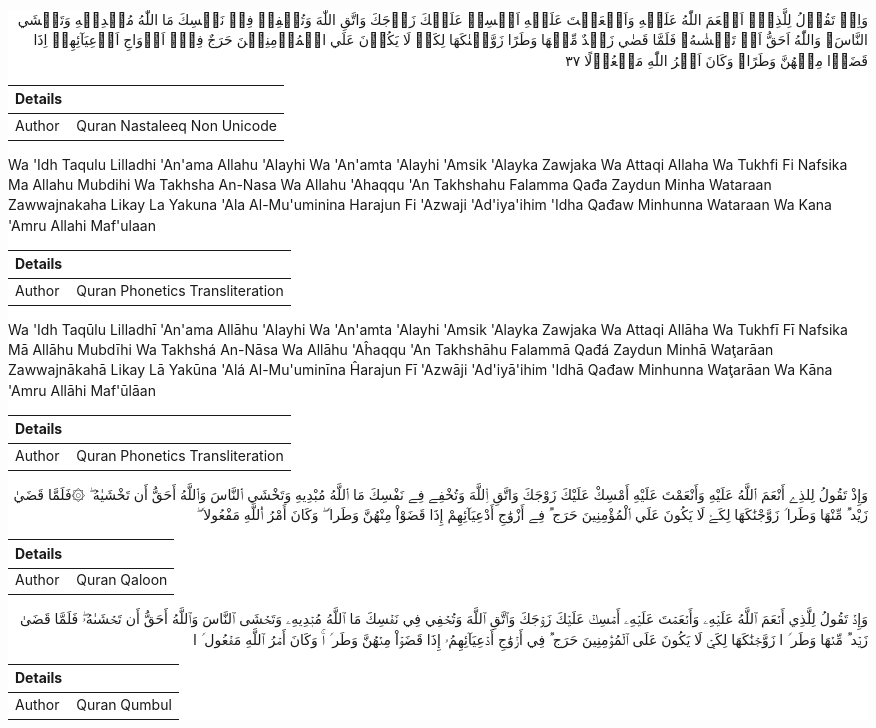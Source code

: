 
<div dir="rtl" lang="ar" style={{fontSize:'larger',backgroundColor:'#f8f9fa',padding:20}}>
وَاِذۡ تَقُوۡلُ لِلَّذِيۡ٘ اَنۡعَمَ اللّٰهُ عَلَيۡهِ وَاَنۡعَمۡتَ عَلَيۡهِ اَمۡسِكۡ عَلَيۡكَ زَوۡجَكَ وَاتَّقِ اللّٰهَ وَتُخۡفِيۡ فِيۡ نَفۡسِكَ مَا اللّٰهُ مُبۡدِيۡهِ وَتَخۡشَي النَّاسَﵐ وَاللّٰهُ اَحَقُّ اَنۡ تَخۡشٰىهُﵧ فَلَمَّا قَضٰي زَيۡدٌ مِّنۡهَا وَطَرًا زَوَّجۡنٰكَهَا لِكَيۡ لَا يَكُوۡنَ عَلَي الۡمُؤۡمِنِيۡنَ حَرَجٌ فِيۡ٘ اَزۡوَاجِ اَدۡعِيَآئِهِمۡ اِذَا قَضَوۡا مِنۡهُنَّ وَطَرًاﵧ وَكَانَ اَمۡرُ اللّٰهِ مَفۡعُوۡلًا ٣٧
</div>
<div style={{backgroundColor:'#f8f9fa',padding:20, marginBottom: 10}}><table> <thead> <tr> <th>Details</th> <th></th> </tr> </thead> <tbody> <tr><td>Author</td><td>Quran Nastaleeq Non Unicode</td></tr></tbody></table></div>


<div dir="ltr" lang="ar" style={{fontSize:'larger',backgroundColor:'#f8f9fa',padding:20}}>
Wa 'Idh Taqulu Lilladhi 'An'ama Allahu 'Alayhi Wa 'An'amta 'Alayhi 'Amsik 'Alayka Zawjaka Wa Attaqi Allaha Wa Tukhfi Fi Nafsika Ma Allahu Mubdihi Wa Takhsha An-Nasa Wa Allahu 'Ahaqqu 'An Takhshahu Falamma Qađa Zaydun Minha Wataraan Zawwajnakaha Likay La Yakuna 'Ala Al-Mu'uminina Harajun Fi 'Azwaji 'Ad'iya'ihim 'Idha Qađaw Minhunna Wataraan Wa Kana 'Amru Allahi Maf'ulaan
</div>
<div style={{backgroundColor:'#f8f9fa',padding:20, marginBottom: 10}}><table> <thead> <tr> <th>Details</th> <th></th> </tr> </thead> <tbody> <tr><td>Author</td><td>Quran Phonetics Transliteration</td></tr></tbody></table></div>


<div dir="ltr" lang="ar" style={{fontSize:'larger',backgroundColor:'#f8f9fa',padding:20}}>
Wa 'Idh Taqūlu Lilladhī 'An'ama Allāhu 'Alayhi Wa 'An'amta 'Alayhi 'Amsik 'Alayka Zawjaka Wa Attaqi Allāha Wa Tukhfī Fī Nafsika Mā Allāhu Mubdīhi Wa Takhshá An-Nāsa Wa Allāhu 'Aĥaqqu 'An Takhshāhu Falammā Qađá Zaydun Minhā Waţarāan Zawwajnākahā Likay Lā Yakūna 'Alá Al-Mu'uminīna Ĥarajun Fī 'Azwāji 'Ad'iyā'ihim 'Idhā Qađaw Minhunna Waţarāan Wa Kāna 'Amru Allāhi Maf'ūlāan
</div>
<div style={{backgroundColor:'#f8f9fa',padding:20, marginBottom: 10}}><table> <thead> <tr> <th>Details</th> <th></th> </tr> </thead> <tbody> <tr><td>Author</td><td>Quran Phonetics Transliteration</td></tr></tbody></table></div>


<div dir="rtl" lang="ar" style={{fontSize:'larger',backgroundColor:'#f8f9fa',padding:20}}>
وَإِذْ تَقُولُ لِلذِے أَنْعَمَ اَ۬للَّهُ عَلَيْهِ وَأَنْعَمْتَ عَلَيْهِ أَمْسِكْ عَلَيْكَ زَوْجَكَ وَاتَّقِ اِ۬للَّهَ وَتُخْفِے فِے نَفْسِكَ مَا اَ۬للَّهُ مُبْدِيهِ وَتَخْشَي اَ۬لنَّاسَ وَاَ۬للَّهُ أَحَقُّ أَن تَخْشَيٰهُ ۖ ۞فَلَمَّا قَضَيٰ زَيْد ࣱ مِّنْهَا وَطَرا ࣰ زَوَّجْنَٰكَهَا لِكَےْ لَا يَكُونَ عَلَي اَ۬لْمُؤْمِنِينَ حَرَج ࣱ فِے أَزْوَٰجِ أَدْعِيَآئِهِمْ إِذَا قَضَوْاْ مِنْهُنَّ وَطَرا ࣰ ۖ وَكَانَ أَمْرُ اُ۬للَّهِ مَفْعُولا ࣰ ۖ‏
</div>
<div style={{backgroundColor:'#f8f9fa',padding:20, marginBottom: 10}}><table> <thead> <tr> <th>Details</th> <th></th> </tr> </thead> <tbody> <tr><td>Author</td><td>Quran Qaloon</td></tr></tbody></table></div>


<div dir="rtl" lang="ar" style={{fontSize:'larger',backgroundColor:'#f8f9fa',padding:20}}>
وَإِذۡ تَقُولُ لِلَّذِي أَنۡعَمَ ٱللَّهُ عَلَيۡهِۦ وَأَنۡعَمۡتَ عَلَيۡهِۦ أَمۡسِكۡ عَلَيۡكَ زَوۡجَكَ وَٱتَّقِ ٱللَّهَ وَتُخۡفِي فِي نَفۡسِكَ مَا ٱللَّهُ مُبۡدِيهِۦ وَتَخۡشَى ٱلنَّاسَ وَٱللَّهُ أَحَقُّ أَن تَخۡشَىٰهُۥۖ فَلَمَّا قَضَىٰ زَيۡد ࣱ مِّنۡهَا وَطَر ࣰ ا زَوَّجۡنَٰكَهَا لِكَيۡ لَا يَكُونَ عَلَى ٱلۡمُؤۡمِنِينَ حَرَج ࣱ فِي أَزۡوَٰجِ أَدۡعِيَآئِهِمُۥ إِذَا قَضَوۡاْ مِنۡهُنَّ وَطَر ࣰ اۚ وَكَانَ أَمۡرُ ٱللَّهِ مَفۡعُول ࣰ ا
</div>
<div style={{backgroundColor:'#f8f9fa',padding:20, marginBottom: 10}}><table> <thead> <tr> <th>Details</th> <th></th> </tr> </thead> <tbody> <tr><td>Author</td><td>Quran Qumbul</td></tr></tbody></table></div>
